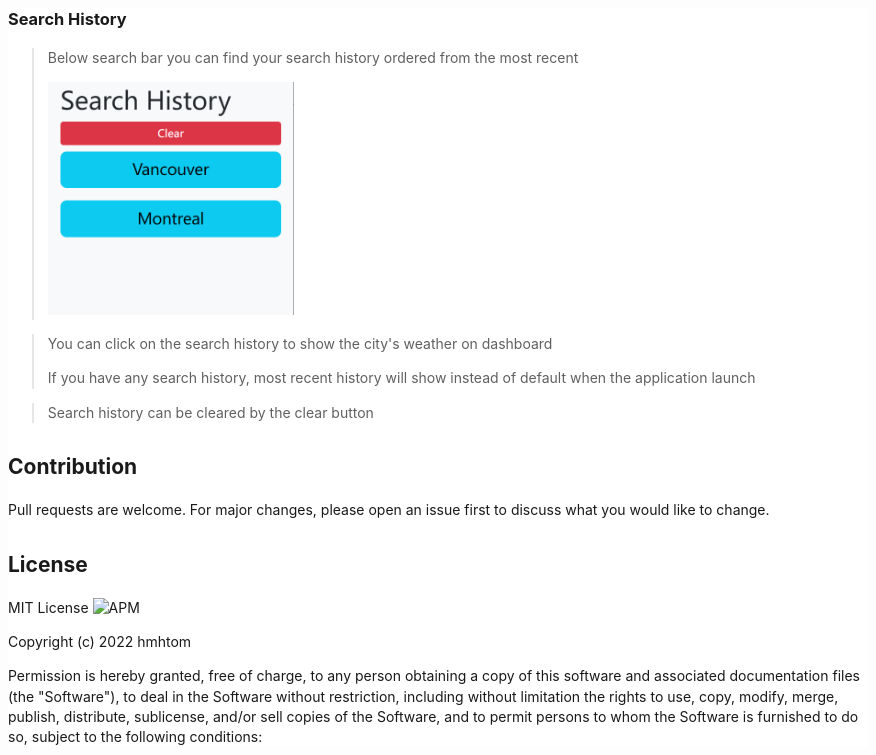 ### Search History

> Below search bar you can find your search history ordered from the most recent
>
> <img src="assets/image/searchhistory.png" width="30%">

> You can click on the search history to show the city's weather on dashboard
>
> If you have any search history, most recent history will show instead of default when the application launch

> Search history can be cleared by the clear button

## Contribution

Pull requests are welcome. For major changes, please open an issue first to discuss what you would like to change.

## License

MIT License ![APM](https://img.shields.io/apm/l/vim-mode)

Copyright (c) 2022 hmhtom

Permission is hereby granted, free of charge, to any person obtaining a copy
of this software and associated documentation files (the "Software"), to deal
in the Software without restriction, including without limitation the rights
to use, copy, modify, merge, publish, distribute, sublicense, and/or sell
copies of the Software, and to permit persons to whom the Software is
furnished to do so, subject to the following conditions:
